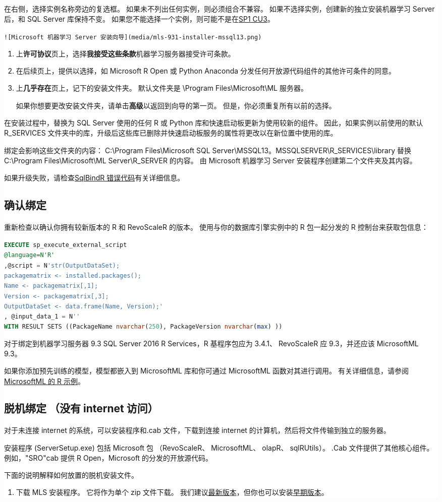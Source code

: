    在右侧，选择实例名称旁边的复选框。 如果未不列出任何实例，则必须组合不兼容。 如果不选择实例，创建新的独立安装机器学习 Server 后，和 SQL Server 库保持不变。 如果您不能选择一个实例，则可能不是在[SP1 CU3](https://support.microsoft.com/help/4019916/cumulative-update-3-for-sql-server-2016-sp1)。 

    ![Microsoft 机器学习 Server 安装向导](media/mls-931-installer-mssql13.png)

1. 上**许可协议**页上，选择**我接受这些条款**机器学习服务器接受许可条款。 

1. 在后续页上，提供以选择，如 Microsoft R Open 或 Python Anaconda 分发任何开放源代码组件的其他许可条件的同意。

1. 上**几乎存在**页上，记下的安装文件夹。 默认文件夹是 \Program Files\Microsoft\ML 服务器。

    如果你想要更改安装文件夹，请单击**高级**以返回到向导的第一页。 但是，你必须重复所有以前的选择。

在安装过程中，替换为 SQL Server 使用的任何 R 或 Python 库和快速启动板更新为使用较新的组件。 因此，如果实例以前使用的默认 R_SERVICES 文件夹中的库，升级后这些库已删除并快速启动板服务的属性将更改以在新位置中使用的库。

绑定会影响这些文件夹的内容： C:\Program Files\Microsoft SQL Server\MSSQL13。MSSQLSERVER\R_SERVICES\library 替换 C:\Program Files\Microsoft\ML Server\R_SERVER 的内容。 由 Microsoft 机器学习 Server 安装程序创建第二个文件夹及其内容。 

如果升级失败，请检查[SqlBindR 错误代码](#sqlbindr-error-codes)有关详细信息。

## <a name="confirm-binding"></a>确认绑定

重新检查以确认你拥有较新版本的 R 和 RevoScaleR 的版本。 使用与你的数据库引擎实例中的 R 包一起分发的 R 控制台来获取包信息：

```SQL
EXECUTE sp_execute_external_script
@language=N'R'
,@script = N'str(OutputDataSet);
packagematrix <- installed.packages();
Name <- packagematrix[,1];
Version <- packagematrix[,3];
OutputDataSet <- data.frame(Name, Version);'
, @input_data_1 = N''
WITH RESULT SETS ((PackageName nvarchar(250), PackageVersion nvarchar(max) ))
```

对于绑定到机器学习服务器 9.3 SQL Server 2016 R Services，R 基程序包应为 3.4.1、 RevoScaleR 应 9.3，并还应该 MicrosoftML 9.3。 

如果你添加预先训练的模型，模型都嵌入到 MicrosoftML 库和你可通过 MicrosoftML 函数对其进行调用。 有关详细信息，请参阅[MicrosoftML 的 R 示例](https://docs.microsoft.com/machine-learning-server/r/sample-microsoftml)。

## <a name="offline-binding-no-internet-access"></a>脱机绑定 （没有 internet 访问）

对于未连接 internet 的系统，可以安装程序和.cab 文件，下载到连接 internet 的计算机，然后将文件传输到独立的服务器。 

安装程序 (ServerSetup.exe) 包括 Microsoft 包 （RevoScaleR、 MicrosoftML、 olapR、 sqlRUtils）。 .Cab 文件提供了其他核心组件。 例如，"SRO"cab 提供 R Open，Microsoft 的分发的开放源代码。

下面的说明解释如何放置的脱机安装文件。

1. 下载 MLS 安装程序。 它将作为单个 zip 文件下载。 我们建议[最新版本](https://docs.microsoft.com/machine-learning-server/install/machine-learning-server-windows-install#download-machine-learning-server-installer)，但你也可以安装[早期版本](https://docs.microsoft.com/machine-learning-server/install/r-server-install-windows-offline#download-required-components)。
